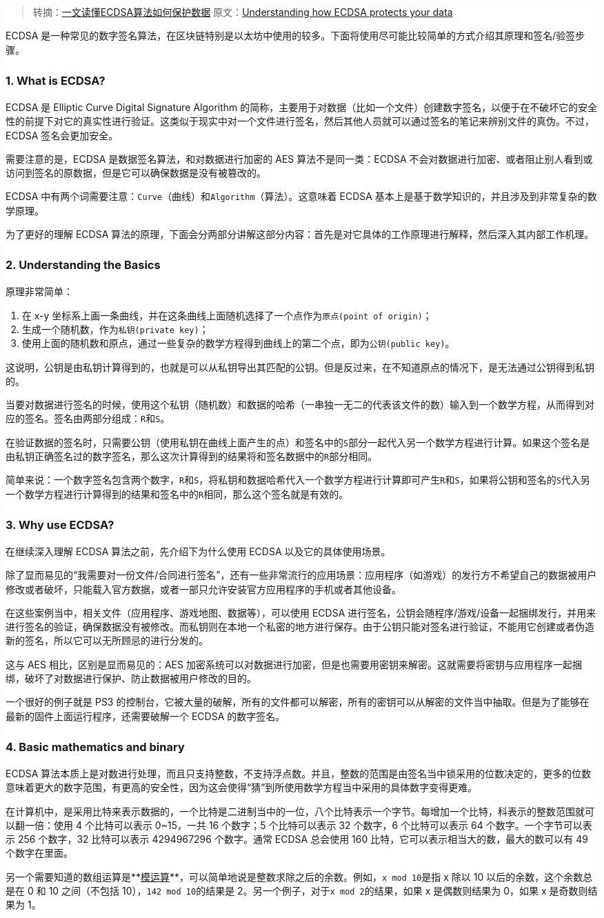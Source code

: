 > 转摘：[一文读懂ECDSA算法如何保护数据](https://zhuanlan.zhihu.com/p/97953640)
> 原文：[Understanding how ECDSA protects your data](https://www.instructables.com/Understanding-how-ECDSA-protects-your-data/)

ECDSA 是一种常见的数字签名算法，在区块链特别是以太坊中使用的较多。下面将使用尽可能比较简单的方式介绍其原理和签名/验签步骤。

### 1. What is ECDSA?

ECDSA 是 Elliptic Curve Digital Signature Algorithm 的简称，主要用于对数据（比如一个文件）创建数字签名，以便于在不破坏它的安全性的前提下对它的真实性进行验证。这类似于现实中对一个文件进行签名，然后其他人员就可以通过签名的笔记来辨别文件的真伪。不过，ECDSA 签名会更加安全。

需要注意的是，ECDSA 是数据签名算法，和对数据进行加密的 AES 算法不是同一类：ECDSA 不会对数据进行加密、或者阻止别人看到或访问到签名的原数据，但是它可以确保数据是没有被篡改的。

ECDSA 中有两个词需要注意：`Curve`（曲线）和`Algorithm`（算法）。这意味着 ECDSA 基本上是基于数学知识的，并且涉及到非常复杂的数学原理。

为了更好的理解 ECDSA 算法的原理，下面会分两部分讲解这部分内容：首先是对它具体的工作原理进行解释，然后深入其内部工作机理。

### 2. Understanding the Basics

原理非常简单：

1. 在 x-y 坐标系上画一条曲线，并在这条曲线上面随机选择了一个点作为`原点(point of origin)`；
2. 生成一个随机数，作为`私钥(private key)`；
3. 使用上面的随机数和原点，通过一些复杂的数学方程得到曲线上的第二个点，即为`公钥(public key)`。

这说明，公钥是由私钥计算得到的，也就是可以从私钥导出其匹配的公钥。但是反过来，在不知道原点的情况下，是无法通过公钥得到私钥的。

当要对数据进行签名的时候，使用这个私钥（随机数）和数据的哈希（一串独一无二的代表该文件的数）输入到一个数学方程，从而得到对应的签名。签名由两部分组成：`R`和`S`。

在验证数据的签名时，只需要公钥（使用私钥在曲线上面产生的点）和签名中的`S`部分一起代入另一个数学方程进行计算。如果这个签名是由私钥正确签名过的数字签名，那么这次计算得到的结果将和签名数据中的`R`部分相同。

简单来说：一个数字签名包含两个数字，`R`和`S`，将私钥和数据哈希代入一个数学方程进行计算即可产生`R`和`S`，如果将公钥和签名的`S`代入另一个数学方程进行计算得到的结果和签名中的`R`相同，那么这个签名就是有效的。

### 3. Why use ECDSA?

在继续深入理解 ECDSA 算法之前，先介绍下为什么使用 ECDSA 以及它的具体使用场景。

除了显而易见的“我需要对一份文件/合同进行签名”，还有一些非常流行的应用场景：应用程序（如游戏）的发行方不希望自己的数据被用户修改或者破坏，只能载入官方数据，或者一部只允许安装官方应用程序的手机或者其他设备。

在这些案例当中，相关文件（应用程序、游戏地图、数据等），可以使用 ECDSA 进行签名，公钥会随程序/游戏/设备一起捆绑发行，并用来进行签名的验证，确保数据没有被修改。而私钥则在本地一个私密的地方进行保存。由于公钥只能对签名进行验证，不能用它创建或者伪造新的签名，所以它可以无所顾忌的进行分发的。

这与 AES 相比，区别是显而易见的：AES 加密系统可以对数据进行加密，但是也需要用密钥来解密。这就需要将密钥与应用程序一起捆绑，破坏了对数据进行保护、防止数据被用户修改的目的。

一个很好的例子就是 PS3 的控制台，它被大量的破解，所有的文件都可以解密，所有的密钥可以从解密的文件当中抽取。但是为了能够在最新的固件上面运行程序，还需要破解一个 ECDSA 的数字签名。

### 4. Basic mathematics and binary

ECDSA 算法本质上是对数进行处理，而且只支持整数，不支持浮点数。并且，整数的范围是由签名当中锁采用的位数决定的，更多的位数意味着更大的数字范围，有更高的安全性，因为这会使得“猜”到所使用数学方程当中采用的具体数字变得更难。

在计算机中，是采用比特来表示数据的，一个比特是二进制当中的一位，八个比特表示一个字节。每增加一个比特，科表示的整数范围就可以翻一倍：使用 4 个比特可以表示 0~15，一共 16 个数字；5 个比特可以表示 32 个数字，6 个比特可以表示 64 个数字。一个字节可以表示 256 个数字，32 比特可以表示 4294967296 个数字。通常 ECDSA 总会使用 160 比特，它可以表示相当大的数，最大的数可以有 49 个数字在里面。

另一个需要知道的数组运算是**[模运算](https://zh.wikipedia.org/wiki/%E6%A8%A1%E7%AE%97%E6%95%B8)**，可以简单地说是整数求除之后的余数。例如，`x mod 10`是指 x 除以 10 以后的余数，这个余数总是在 0 和 10 之间（不包括 10），`142 mod 10`的结果是 2。另一个例子，对于`x mod 2`的结果，如果 x 是偶数则结果为 0，如果 x 是奇数则结果为 1。
